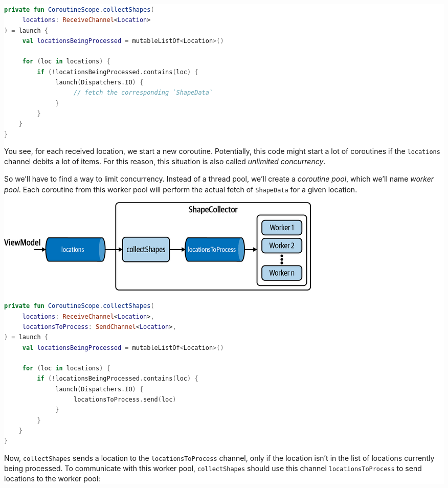 ```kotlin
private fun CoroutineScope.collectShapes(
     locations: ReceiveChannel<Location>
) = launch {
     val locationsBeingProcessed = mutableListOf<Location>()

     for (loc in locations) {
         if (!locationsBeingProcessed.contains(loc) {
              launch(Dispatchers.IO) {
                   // fetch the corresponding `ShapeData`
              }
         }
    }
}
```

You see, for each received location, we start a new coroutine. Potentially, this code might start a lot of coroutines if the `locations` channel debits a lot of items. For this reason, this situation is also called *unlimited* *concurrency*. 

So we’ll have to find a way to limit concurrency. Instead of a thread pool, we’ll create a *coroutine pool*, which we’ll name *worker pool*. Each coroutine from this worker pool will perform the actual fetch of `ShapeData` for a given location. 

![Limit Concurrency](../resources/images/2022-04-20-klotlin-tutorial/pawk_0905.png)

```kotlin
private fun CoroutineScope.collectShapes(
     locations: ReceiveChannel<Location>,
     locationsToProcess: SendChannel<Location>,
) = launch {
     val locationsBeingProcessed = mutableListOf<Location>()

     for (loc in locations) {
         if (!locationsBeingProcessed.contains(loc) {
              launch(Dispatchers.IO) {
                   locationsToProcess.send(loc)
              }
         }
    }
}
```

Now, `collectShapes` sends a location to the `locationsToProcess` channel, only if the location isn’t in the list of locations currently being processed.  To communicate with this worker pool, `collectShapes` should use this channel `locationsToProcess` to send locations to the worker pool:
